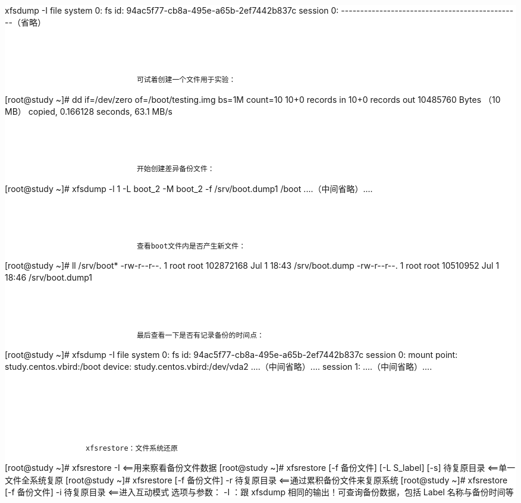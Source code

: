 xfsdump -I
file system 0:
    fs id:          94ac5f77-cb8a-495e-a65b-2ef7442b837c
    session 0:
    -----------------------------------------------（省略）
```



​								可试着创建一个文件用于实验：

```
[root@study ~]# dd if=/dev/zero of=/boot/testing.img bs=1M count=10
10+0 records in
10+0 records out
10485760 Bytes （10 MB） copied, 0.166128 seconds, 63.1 MB/s
```



​								开始创建差异备份文件：

```
[root@study ~]# xfsdump -l 1 -L boot_2 -M boot_2 -f /srv/boot.dump1 /boot
....（中间省略）....
```



​								查看boot文件内是否产生新文件：

```
[root@study ~]# ll /srv/boot*
-rw-r--r--. 1 root root 102872168 Jul  1 18:43 /srv/boot.dump
-rw-r--r--. 1 root root  10510952 Jul  1 18:46 /srv/boot.dump1
```



​								最后查看一下是否有记录备份的时间点：

```
[root@study ~]# xfsdump -I
file system 0:
    fs id:          94ac5f77-cb8a-495e-a65b-2ef7442b837c
    session 0:
        mount point:    study.centos.vbird:/boot
        device:         study.centos.vbird:/dev/vda2
....（中间省略）....
    session 1:
....（中间省略）....
```





​					xfsrestore：文件系统还原

```
[root@study ~]# xfsrestore -I &lt;==用来察看备份文件数据
[root@study ~]# xfsrestore [-f 备份文件] [-L S_label] [-s] 待复原目录 &lt;==单一文件全系统复原
[root@study ~]# xfsrestore [-f 备份文件] -r 待复原目录 &lt;==通过累积备份文件来复原系统
[root@study ~]# xfsrestore [-f 备份文件] -i 待复原目录 &lt;==进入互动模式
选项与参数：
-I  ：跟 xfsdump 相同的输出！可查询备份数据，包括 Label 名称与备份时间等